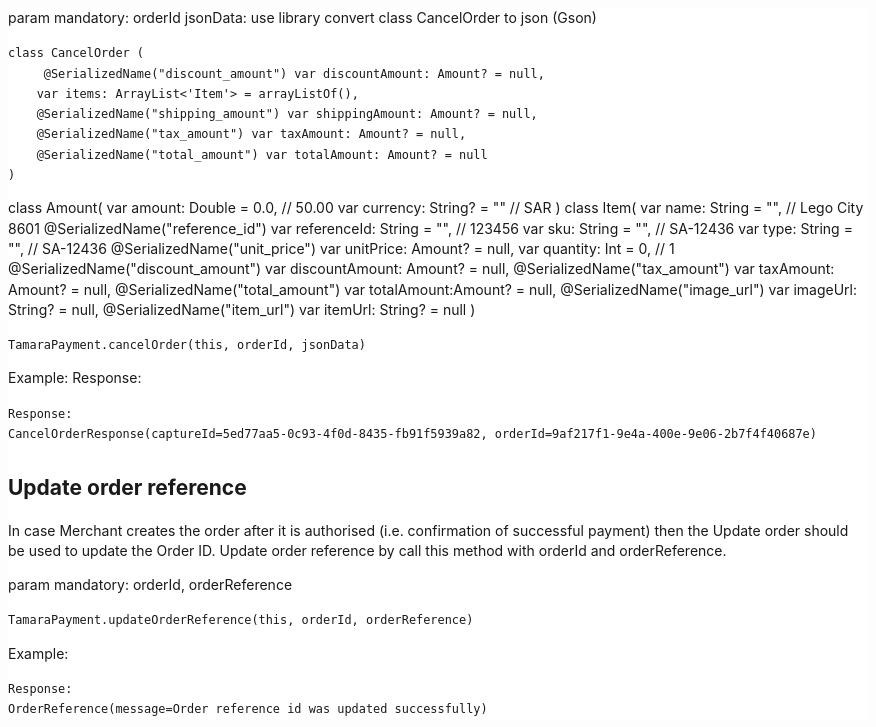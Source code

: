param mandatory: orderId
jsonData: use library convert class CancelOrder to json (Gson)
```
class CancelOrder (
     @SerializedName("discount_amount") var discountAmount: Amount? = null,
    var items: ArrayList<'Item'> = arrayListOf(),
    @SerializedName("shipping_amount") var shippingAmount: Amount? = null,
    @SerializedName("tax_amount") var taxAmount: Amount? = null,
    @SerializedName("total_amount") var totalAmount: Amount? = null
)
```
class Amount(
    var amount: Double = 0.0, // 50.00
    var currency: String? = "" // SAR
)
class Item(
    var name: String = "", // Lego City 8601
    @SerializedName("reference_id") var referenceId: String = "", // 123456
    var sku: String = "", // SA-12436
    var type: String = "", // SA-12436
    @SerializedName("unit_price") var unitPrice: Amount? = null,
    var quantity: Int = 0, // 1
    @SerializedName("discount_amount") var discountAmount: Amount? = null,
    @SerializedName("tax_amount") var taxAmount: Amount? = null,
    @SerializedName("total_amount") var totalAmount:Amount? = null,
    @SerializedName("image_url") var imageUrl: String? = null,
    @SerializedName("item_url") var itemUrl: String? = null
)
```
TamaraPayment.cancelOrder(this, orderId, jsonData)
```
Example:
Response:
```
Response:
CancelOrderResponse(captureId=5ed77aa5-0c93-4f0d-8435-fb91f5939a82, orderId=9af217f1-9e4a-400e-9e06-2b7f4f40687e)
```

## Update order reference
In case Merchant creates the order after it is authorised (i.e. confirmation of successful payment) then the Update order should be used to update the Order ID.
Update order reference by call this method with orderId and orderReference.

param mandatory: orderId, orderReference
```
TamaraPayment.updateOrderReference(this, orderId, orderReference)
```
Example:
```
Response:
OrderReference(message=Order reference id was updated successfully)
```
